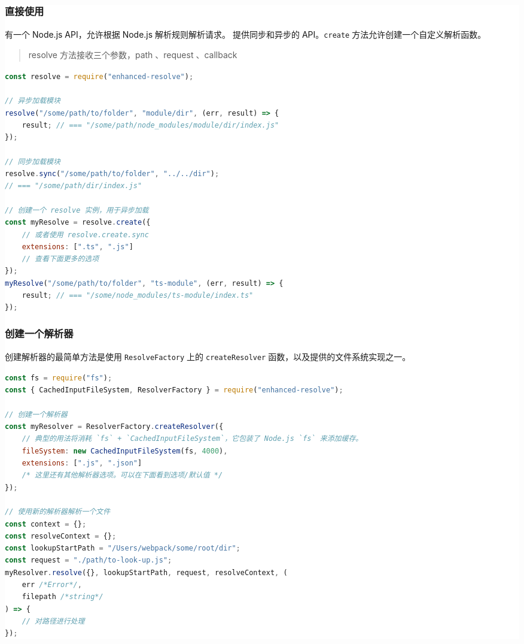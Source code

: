 ### 直接使用

有一个 Node.js API，允许根据 Node.js 解析规则解析请求。 提供同步和异步的 API。`create` 方法允许创建一个自定义解析函数。

> resolve 方法接收三个参数，path 、request 、callback

```js
const resolve = require("enhanced-resolve");

// 异步加载模块
resolve("/some/path/to/folder", "module/dir", (err, result) => {
	result; // === "/some/path/node_modules/module/dir/index.js"
});

// 同步加载模块
resolve.sync("/some/path/to/folder", "../../dir");
// === "/some/path/dir/index.js"

// 创建一个 resolve 实例，用于异步加载
const myResolve = resolve.create({
	// 或者使用 resolve.create.sync
	extensions: [".ts", ".js"]
	// 查看下面更多的选项
});
myResolve("/some/path/to/folder", "ts-module", (err, result) => {
	result; // === "/some/node_modules/ts-module/index.ts"
});
```

### 创建一个解析器

创建解析器的最简单方法是使用 `ResolveFactory` 上的 `createResolver` 函数，以及提供的文件系统实现之一。

```js
const fs = require("fs");
const { CachedInputFileSystem, ResolverFactory } = require("enhanced-resolve");

// 创建一个解析器
const myResolver = ResolverFactory.createResolver({
	// 典型的用法将消耗 `fs` + `CachedInputFileSystem`，它包装了 Node.js `fs` 来添加缓存。
	fileSystem: new CachedInputFileSystem(fs, 4000),
	extensions: [".js", ".json"]
	/* 这里还有其他解析器选项。可以在下面看到选项/默认值 */
});

// 使用新的解析器解析一个文件
const context = {};
const resolveContext = {};
const lookupStartPath = "/Users/webpack/some/root/dir";
const request = "./path/to-look-up.js";
myResolver.resolve({}, lookupStartPath, request, resolveContext, (
	err /*Error*/,
	filepath /*string*/
) => {
	// 对路径进行处理
});
```
